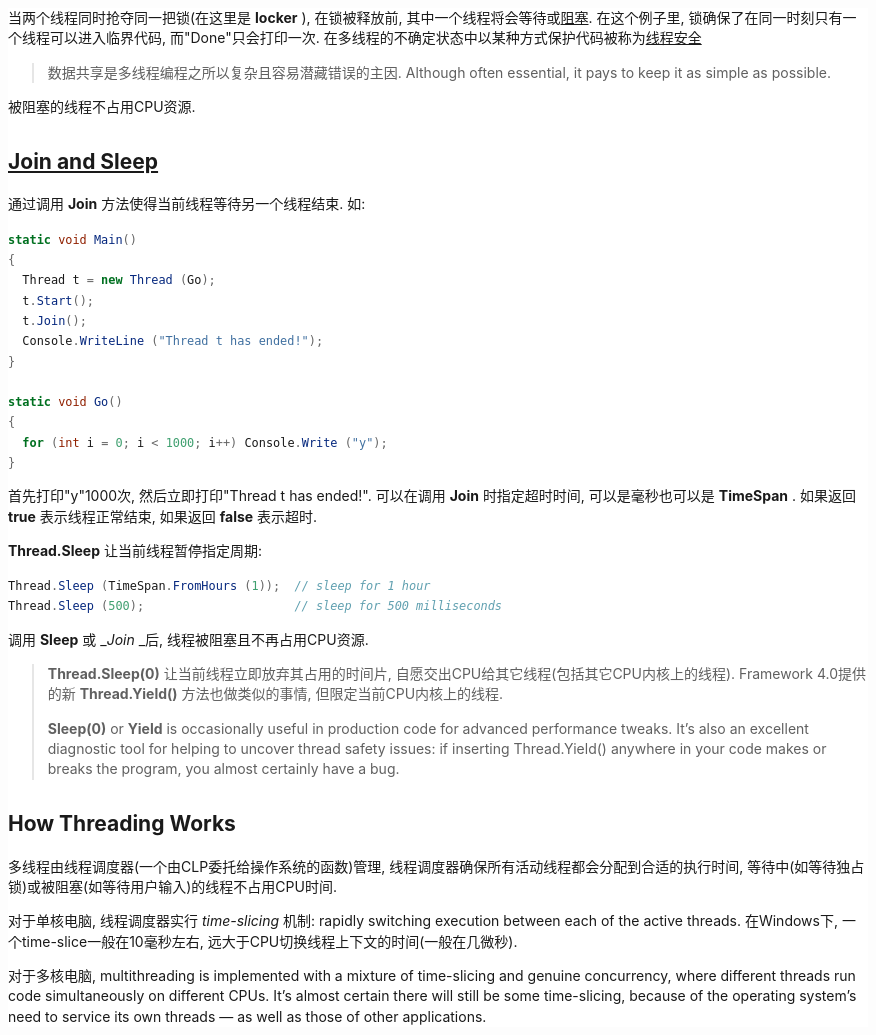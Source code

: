 当两个线程同时抢夺同一把锁(在这里是 __locker__ ), 在锁被释放前, 其中一个线程将会等待或[阻塞][Blocking]. 在这个例子里, 锁确保了在同一时刻只有一个线程可以进入临界代码, 而"Done"只会打印一次. 在多线程的不确定状态中以某种方式保护代码被称为[线程安全][Thread Safety]

>数据共享是多线程编程之所以复杂且容易潜藏错误的主因. Although often essential, it pays to keep it as simple as possible.

被阻塞的线程不占用CPU资源.

## [Join and Sleep](http://blog.chenxu.me/post/detail?id=f5add332-8f8d-4456-aea4-a411c054a4bd)
通过调用 __Join__ 方法使得当前线程等待另一个线程结束. 如:

```csharp
static void Main()
{
  Thread t = new Thread (Go);
  t.Start();
  t.Join();
  Console.WriteLine ("Thread t has ended!");
}
 
static void Go()
{
  for (int i = 0; i < 1000; i++) Console.Write ("y");
}
```

首先打印"y"1000次, 然后立即打印"Thread t has ended!". 可以在调用 __Join__ 时指定超时时间, 可以是毫秒也可以是 __TimeSpan__ . 如果返回 __true__ 表示线程正常结束, 如果返回 __false__ 表示超时.

__Thread.Sleep__ 让当前线程暂停指定周期:

```csharp
Thread.Sleep (TimeSpan.FromHours (1));  // sleep for 1 hour
Thread.Sleep (500);                     // sleep for 500 milliseconds
```

调用 __Sleep__ 或 __Join_ _后, 线程被阻塞且不再占用CPU资源.

> __Thread.Sleep(0)__ 让当前线程立即放弃其占用的时间片, 自愿交出CPU给其它线程(包括其它CPU内核上的线程). Framework 4.0提供的新 __Thread.Yield()__ 方法也做类似的事情, 但限定当前CPU内核上的线程.
>
> __Sleep(0)__ or __Yield__ is occasionally useful in production code for advanced performance tweaks. It’s also an excellent diagnostic tool for helping to uncover thread safety issues: if inserting Thread.Yield() anywhere in your code makes or breaks the program, you almost certainly have a bug.

## How Threading Works

多线程由线程调度器(一个由CLP委托给操作系统的函数)管理, 线程调度器确保所有活动线程都会分配到合适的执行时间, 等待中(如等待独占锁)或被阻塞(如等待用户输入)的线程不占用CPU时间.

对于单核电脑, 线程调度器实行 _time-slicing_ 机制: rapidly switching execution between each of the active threads. 在Windows下, 一个time-slice一般在10毫秒左右, 远大于CPU切换线程上下文的时间(一般在几微秒).

对于多核电脑, multithreading is implemented with a mixture of time-slicing and genuine concurrency, where different threads run code simultaneously on different CPUs. It’s almost certain there will still be some time-slicing, because of the operating system’s need to service its own threads — as well as those of other applications.


[Source Link]: http://www.albahari.com/threading
[NewThread.png]: /assets/Threading_In_CSharp_Part_1/NewThread.png
[Locking]: ./Threading-In-CSharp-Part-2.md#Locking
[Blocking]: ./Threading-In-CSharp-Part-2.md#Blocking
[Thread Safety]: ./Threading-In-CSharp-Part-2.md#Thread+Safety
[Signaling with Event Wait Handles]: ./Threading-In-CSharp-Part-2.md#Signaling+with+Event+Wait+Handles
[BackgroundWorker]: ./Threading-In-CSharp-Part-3.md#BackgroundWorker
[The Parallel Class]: ./Threading-In-CSharp-Part-5.md#The+Parallel+Class